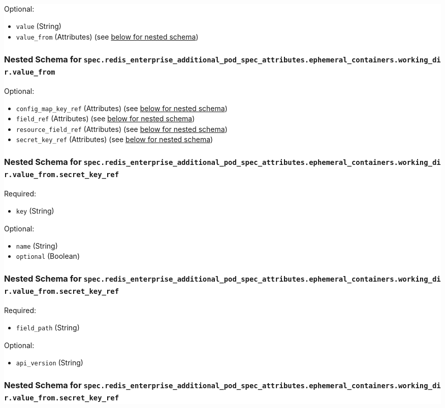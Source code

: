 Optional:

- `value` (String)
- `value_from` (Attributes) (see [below for nested schema](#nestedatt--spec--redis_enterprise_additional_pod_spec_attributes--ephemeral_containers--working_dir--value_from))

<a id="nestedatt--spec--redis_enterprise_additional_pod_spec_attributes--ephemeral_containers--working_dir--value_from"></a>
### Nested Schema for `spec.redis_enterprise_additional_pod_spec_attributes.ephemeral_containers.working_dir.value_from`

Optional:

- `config_map_key_ref` (Attributes) (see [below for nested schema](#nestedatt--spec--redis_enterprise_additional_pod_spec_attributes--ephemeral_containers--working_dir--value_from--config_map_key_ref))
- `field_ref` (Attributes) (see [below for nested schema](#nestedatt--spec--redis_enterprise_additional_pod_spec_attributes--ephemeral_containers--working_dir--value_from--field_ref))
- `resource_field_ref` (Attributes) (see [below for nested schema](#nestedatt--spec--redis_enterprise_additional_pod_spec_attributes--ephemeral_containers--working_dir--value_from--resource_field_ref))
- `secret_key_ref` (Attributes) (see [below for nested schema](#nestedatt--spec--redis_enterprise_additional_pod_spec_attributes--ephemeral_containers--working_dir--value_from--secret_key_ref))

<a id="nestedatt--spec--redis_enterprise_additional_pod_spec_attributes--ephemeral_containers--working_dir--value_from--config_map_key_ref"></a>
### Nested Schema for `spec.redis_enterprise_additional_pod_spec_attributes.ephemeral_containers.working_dir.value_from.secret_key_ref`

Required:

- `key` (String)

Optional:

- `name` (String)
- `optional` (Boolean)


<a id="nestedatt--spec--redis_enterprise_additional_pod_spec_attributes--ephemeral_containers--working_dir--value_from--field_ref"></a>
### Nested Schema for `spec.redis_enterprise_additional_pod_spec_attributes.ephemeral_containers.working_dir.value_from.secret_key_ref`

Required:

- `field_path` (String)

Optional:

- `api_version` (String)


<a id="nestedatt--spec--redis_enterprise_additional_pod_spec_attributes--ephemeral_containers--working_dir--value_from--resource_field_ref"></a>
### Nested Schema for `spec.redis_enterprise_additional_pod_spec_attributes.ephemeral_containers.working_dir.value_from.secret_key_ref`
